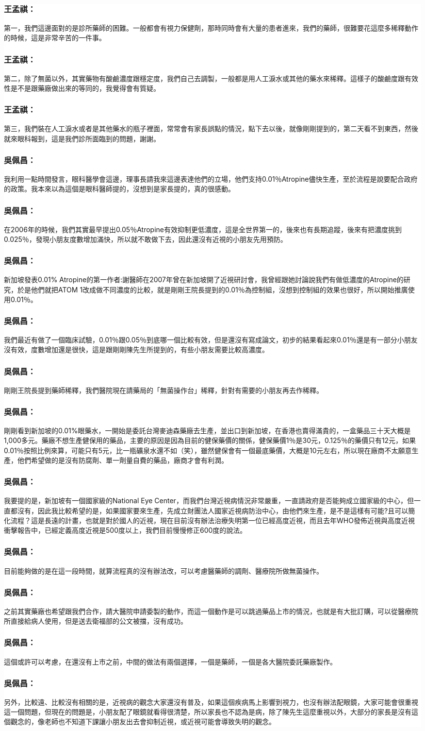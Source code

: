### 王孟祺：
第一，我們這邊面對的是診所藥師的困難。一般都會有視力保健劑，那時同時會有大量的患者進來，我們的藥師，很難要花這麼多稀釋動作的時候，這是非常辛苦的一件事。

### 王孟祺：
第二，除了無菌以外，其實藥物有酸鹼濃度跟穩定度，我們自己去調製，一般都是用人工淚水或其他的藥水來稀釋。這樣子的酸鹼度跟有效性是不是跟藥廠做出來的等同的，我覺得會有質疑。

### 王孟祺：
第三，我們裝在人工淚水或者是其他藥水的瓶子裡面，常常會有家長誤點的情況，點下去以後，就像剛剛提到的，第二天看不到東西，然後就來眼科報到，這是我們診所面臨到的問題，謝謝。

### 吳佩昌：
我利用一點時間發言，眼科醫學會這邊，理事長請我來這邊表達他們的立場，他們支持0.01％Atropine儘快生產，至於流程是說要配合政府的政策。我本來以為這個是眼科醫師提的，沒想到是家長提的，真的很感動。

### 吳佩昌：
在2006年的時候，我們其實最早提出0.05％Atropine有效抑制更低濃度，這是全世界第一的，後來也有長期追蹤，後來有把濃度挑到0.025％，發現小朋友度數增加滿快，所以就不敢做下去，因此還沒有近視的小朋友先用預防。

### 吳佩昌：
新加坡發表0.01% Atropine的第一作者:謝醫師在2007年曾在新加坡開了近視研討會，我曾經跟她討論說我們有做低濃度的Atropine的研究，於是他們就把ATOM 1改成做不同濃度的比較，就是剛剛王院長提到的0.01％為控制組，沒想到控制組的效果也很好，所以開始推廣使用0.01％。

### 吳佩昌：
我們最近有做了一個臨床試驗，0.01％跟0.05％到底哪一個比較有效，但是還沒有寫成論文，初步的結果看起來0.01％還是有一部分小朋友沒有效，度數增加還是很快，這是跟剛剛陳先生所提到的，有些小朋友需要比較高濃度。

### 吳佩昌：
剛剛王院長提到藥師稀釋，我們醫院現在請藥局的「無菌操作台」稀釋，針對有需要的小朋友再去作稀釋。

### 吳佩昌：
剛剛看到新加坡的0.01%眼藥水，一開始是委託台灣麥迪森藥廠去生產，並出口到新加坡，在香港也賣得滿貴的，一盒藥品三十天大概是1,000多元。藥廠不想生產健保用的藥品，主要的原因是因為目前的健保藥價的關係，健保藥價1％是30元，0.125％的藥價只有12元，如果0.01％按照比例來算，可能只有5元，比一瓶礦泉水還不如（笑），雖然健保會有一個最底藥價，大概是10元左右，所以現在廠商不太願意生產，他們希望做的是沒有防腐劑、單一劑量自費的藥品，廠商才會有利潤。

### 吳佩昌：
我要提的是，新加坡有一個國家級的National Eye Center，而我們台灣近視病情況非常嚴重，一直請政府是否能夠成立國家級的中心，但一直都沒有，因此我比較希望的是，如果國家要來生產，先成立財團法人國家近視病防治中心，由他們來生產，是不是這樣有可能?且可以簡化流程？這是長遠的計畫，也就是對於國人的近視，現在目前沒有辦法治療失明第一位已經高度近視，而且去年WHO發佈近視與高度近視衝擊報告中，已經定義高度近視是500度以上，我們目前慢慢修正600度的說法。

### 吳佩昌：
目前能夠做的是在這一段時間，就算流程真的沒有辦法改，可以考慮醫藥師的調劑、醫療院所做無菌操作。

### 吳佩昌：
之前其實藥廠也希望跟我們合作，請大醫院申請委製的動作，而這一個動作是可以跳過藥品上市的情況，也就是有大批訂購，可以從醫療院所直接給病人使用，但是送去衛福部的公文被擋，沒有成功。

### 吳佩昌：
這個或許可以考慮，在還沒有上市之前，中間的做法有兩個選擇，一個是藥師，一個是各大醫院委託藥廠製作。

### 吳佩昌：
另外，比較遠、比較沒有相關的是，近視病的觀念大家還沒有普及，如果這個疾病馬上影響到視力，也沒有辦法配眼鏡，大家可能會很重視這一個問題，但現在的問題是，小朋友配了眼鏡就看得很清楚，所以家長也不認為是病，除了陳先生這麼重視以外，大部分的家長是沒有這個觀念的，像老師也不知道下課讓小朋友出去會抑制近視，或近視可能會導致失明的觀念。
